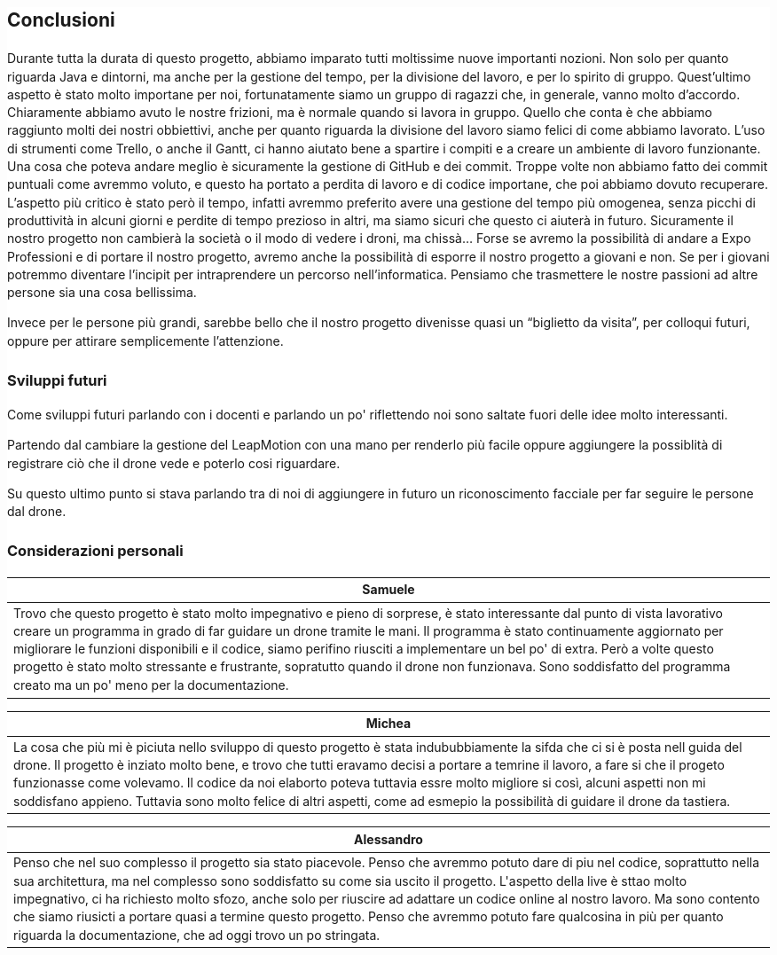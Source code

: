 
## Conclusioni


Durante tutta la durata di questo progetto, abbiamo imparato tutti moltissime nuove importanti nozioni. Non solo per quanto riguarda Java e dintorni, ma anche per la gestione del tempo, per la divisione del lavoro,  e per lo spirito di gruppo. Quest’ultimo aspetto è stato molto importane per noi, fortunatamente siamo un gruppo di ragazzi che, in generale, vanno molto d’accordo. Chiaramente abbiamo avuto le nostre frizioni, ma è normale quando si lavora in gruppo. Quello che conta è che abbiamo raggiunto molti dei nostri obbiettivi, anche per quanto riguarda la divisione del lavoro siamo felici di come abbiamo lavorato.
L’uso di strumenti come Trello, o anche il Gantt, ci hanno aiutato bene a spartire i compiti e a creare un ambiente di lavoro funzionante. Una cosa che poteva andare meglio è sicuramente la gestione di GitHub e dei commit. Troppe volte non abbiamo fatto dei commit puntuali come avremmo voluto, e questo ha portato a perdita di lavoro e di codice importane, che poi abbiamo dovuto recuperare.
L’aspetto più critico è stato però il tempo, infatti avremmo preferito avere una gestione del tempo più omogenea, senza picchi di produttività in alcuni giorni e perdite di tempo prezioso in altri, ma siamo sicuri che questo ci aiuterà in futuro.
Sicuramente il nostro progetto non cambierà la società o il modo di vedere i droni, ma chissà…
Forse se avremo la possibilità di andare a Expo Professioni e di portare il nostro progetto, avremo anche la possibilità di esporre il nostro progetto a giovani e non.
Se per i giovani potremmo diventare l’incipit per intraprendere un percorso nell’informatica. Pensiamo che trasmettere le nostre passioni ad altre persone sia una cosa bellissima.

Invece per le persone più grandi, sarebbe bello che il nostro progetto divenisse quasi un “biglietto da visita”, per colloqui futuri, oppure per attirare semplicemente l’attenzione.


### Sviluppi futuri

Come sviluppi futuri parlando con i docenti e parlando un po' riflettendo noi sono saltate fuori delle idee molto interessanti.

Partendo dal cambiare la gestione del LeapMotion con una mano per renderlo più facile oppure aggiungere la possiblità di registrare ciò che il drone vede e poterlo cosi riguardare.

Su questo ultimo punto si stava parlando tra di noi di aggiungere in futuro un riconoscimento facciale per far seguire le persone dal drone.


### Considerazioni personali

|Samuele|
|-------|
| Trovo che questo progetto è stato molto impegnativo e pieno di sorprese, è stato interessante dal punto di vista lavorativo creare un programma in grado di far guidare un drone tramite le mani. Il programma è stato continuamente aggiornato per migliorare le funzioni disponibili e il codice, siamo perifino riusciti a implementare un bel po' di extra. Però a volte questo progetto è stato molto stressante e frustrante, sopratutto quando il drone non funzionava. Sono soddisfatto del programma creato ma un po' meno per la documentazione. |

|Michea|
|-------|
| La cosa che più mi è piciuta nello sviluppo di questo progetto è stata indububbiamente la sifda che ci si è posta nell guida del drone. Il progetto è inziato molto bene, e trovo che tutti eravamo decisi a portare a temrine il lavoro, a fare si che il progeto funzionasse come volevamo. Il codice da noi elaborto poteva tuttavia essre molto migliore si così, alcuni aspetti non mi soddisfano appieno. Tuttavia sono molto felice di altri aspetti, come ad esmepio la possibilità di guidare il drone da tastiera.|

|Alessandro|
|-------|
| Penso che nel suo complesso il progetto sia stato piacevole. Penso che avremmo potuto dare di piu nel codice, soprattutto nella sua architettura, ma nel complesso sono soddisfatto su come sia uscito il progetto. L'aspetto della live è sttao molto impegnativo, ci ha richiesto molto sfozo, anche solo per riuscire ad adattare un codice online al nostro lavoro. Ma sono contento che siamo riusicti a portare quasi a termine questo progetto. Penso che avremmo potuto fare qualcosina in più per quanto riguarda la documentazione, che ad oggi trovo un po stringata.  |

